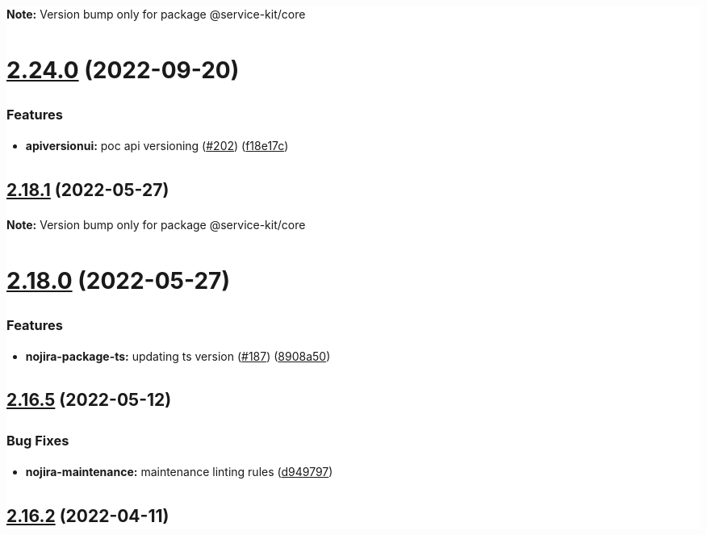 **Note:** Version bump only for package @service-kit/core





# [2.24.0](https://github.gamesys.co.uk/PlayerServices/service-kit/compare/v2.23.0...v2.24.0) (2022-09-20)


### Features

* **apiversionui:** poc api versioning ([#202](https://github.gamesys.co.uk/PlayerServices/service-kit/issues/202)) ([f18e17c](https://github.gamesys.co.uk/PlayerServices/service-kit/commit/f18e17cf00abc3a1488d998df33d5ab617c93480))





## [2.18.1](https://github.gamesys.co.uk/PlayerServices/service-kit/compare/v2.18.0...v2.18.1) (2022-05-27)

**Note:** Version bump only for package @service-kit/core





# [2.18.0](https://github.gamesys.co.uk/PlayerServices/service-kit/compare/v2.17.0...v2.18.0) (2022-05-27)


### Features

* **nojira-package-ts:** updating ts version ([#187](https://github.gamesys.co.uk/PlayerServices/service-kit/issues/187)) ([8908a50](https://github.gamesys.co.uk/PlayerServices/service-kit/commit/8908a509aeba855da336b488da80d0cb9f9ad8c2))





## [2.16.5](https://github.gamesys.co.uk/PlayerServices/service-kit/compare/v2.16.4...v2.16.5) (2022-05-12)


### Bug Fixes

* **nojira-maintenance:** maintenance linting rules ([d949797](https://github.gamesys.co.uk/PlayerServices/service-kit/commit/d9497971a4d0c8c662bf875169288ae72a018a66))





## [2.16.2](https://github.gamesys.co.uk/PlayerServices/service-kit/compare/v2.16.1...v2.16.2) (2022-04-11)
